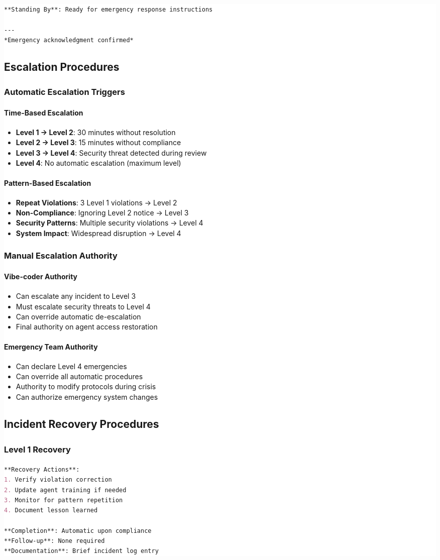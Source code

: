 ```markdown
**Standing By**: Ready for emergency response instructions

---
*Emergency acknowledgment confirmed*
```

## Escalation Procedures

### Automatic Escalation Triggers

#### Time-Based Escalation
- **Level 1 → Level 2**: 30 minutes without resolution
- **Level 2 → Level 3**: 15 minutes without compliance
- **Level 3 → Level 4**: Security threat detected during review
- **Level 4**: No automatic escalation (maximum level)

#### Pattern-Based Escalation
- **Repeat Violations**: 3 Level 1 violations → Level 2
- **Non-Compliance**: Ignoring Level 2 notice → Level 3
- **Security Patterns**: Multiple security violations → Level 4
- **System Impact**: Widespread disruption → Level 4

### Manual Escalation Authority

#### Vibe-coder Authority
- Can escalate any incident to Level 3
- Must escalate security threats to Level 4
- Can override automatic de-escalation
- Final authority on agent access restoration

#### Emergency Team Authority
- Can declare Level 4 emergencies
- Can override all automatic procedures
- Authority to modify protocols during crisis
- Can authorize emergency system changes

## Incident Recovery Procedures

### Level 1 Recovery
```markdown
**Recovery Actions**:
1. Verify violation correction
2. Update agent training if needed
3. Monitor for pattern repetition
4. Document lesson learned

**Completion**: Automatic upon compliance
**Follow-up**: None required
**Documentation**: Brief incident log entry
```
